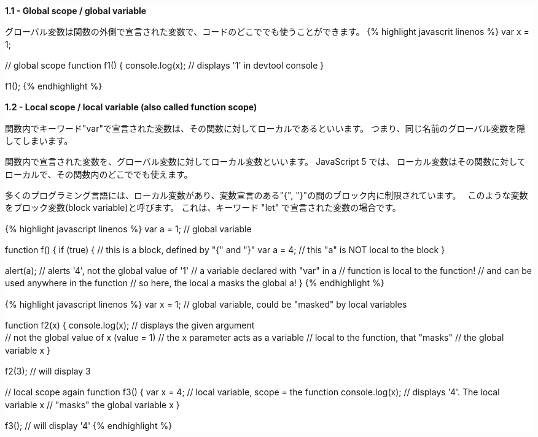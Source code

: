 __1.1 - Global scope / global variable__

グローバル変数は関数の外側で宣言された変数で、コードのどこででも使うことができます。
{% highlight javascrit linenos %}
var x = 1;

// global scope
function f1() {
  console.log(x); // displays '1' in devtool console
}

f1();
{% endhighlight %}

__1.2 - Local scope / local variable (also called function scope)__

関数内でキーワード"var"で宣言された変数は、その関数に対してローカルであるといいます。
つまり、同じ名前のグローバル変数を隠してしまいます。

関数内で宣言された変数を、グローバル変数に対してローカル変数といいます。
JavaScript 5 では、 ローカル変数はその関数に対してローカルで、その関数内のどこででも使えます。

多くのプログラミング言語には、ローカル変数があり、変数宣言のある"{", "}"の間のブロック内に制限されています。　
このような変数をブロック変数(block variable)と呼びます。
これは、キーワード "let" で宣言された変数の場合です。

{% highlight javascript linenos %}
var a = 1; // global variable

function f() {
  if (true) {
    // this is a block, defined by "{" and "}"
    var a = 4; // this "a" is NOT local to the block
  }

  alert(a); // alerts '4', not the global value of '1'
            // a variable declared with "var" in a 
            // function is local to the function!
            // and can be used anywhere in the function
            // so here, the local a masks the global a!
}
{% endhighlight %}

{% highlight javascript linenos %}
var x = 1; // global variable, could be "masked" by local variables

function f2(x) {
  console.log(x); // displays the given argument  
                  // not the global value of x (value = 1)
                  // the x parameter acts as a variable
                  // local to the function, that "masks"
                  // the global variable x
}

f2(3); // will display 3

// local scope again
function f3() {
  var x = 4;      // local variable, scope = the function
  console.log(x); // displays '4'. The local variable x
                  // "masks" the global variable x
}

f3(); // will display '4' 
{% endhighlight %}
